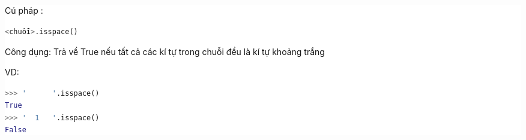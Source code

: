 Cú pháp :
```py
<chuỗi>.isspace()
```
Công dụng: Trả về True nếu tất cả các kí tự trong chuỗi đều là kí tự khoảng trắng

VD:
```py
>>> '      '.isspace()
True
>>> '  1   '.isspace()
False
```